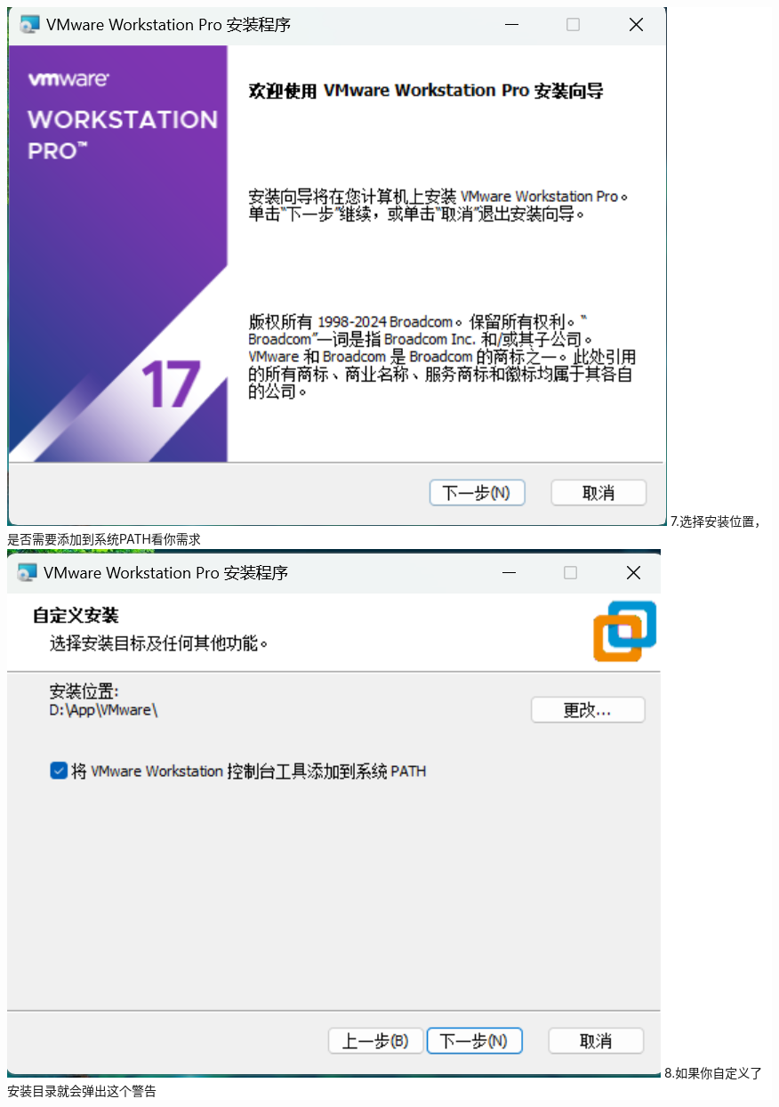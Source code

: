 ![](/images/Linux-images/linux.55.png)
7.选择安装位置，是否需要添加到系统PATH看你需求  
![](/images/Linux-images/linux.56.png)
8.如果你自定义了安装目录就会弹出这个警告  